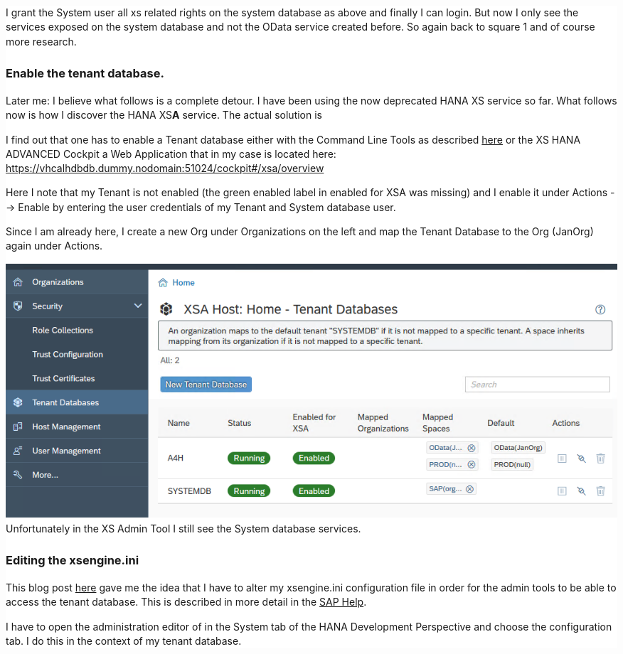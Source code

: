 I grant the System user all xs related rights on the system database as above and finally I can login. But now I only see the services exposed on the system database and not the OData service created before. So again back to square 1 and of course more research.

### Enable the tenant database.

Later me: I believe what follows is a complete detour. I have been using the now deprecated HANA XS service so far. What follows now is how I discover the HANA XS**A** service. The actual solution is 

I find out that one has to enable a Tenant database either with the Command Line Tools as described [here](https://help.sap.com/viewer/6b94445c94ae495c83a19646e7c3fd56/2.0.04/en-US/946072aa37274912aa7f858151dd5e65.html) or the XS HANA ADVANCED Cockpit a Web Application that in my case is located here:
https://vhcalhdbdb.dummy.nodomain:51024/cockpit#/xsa/overview

Here I note that my Tenant is not enabled (the green enabled label in enabled for XSA was missing) and I enable it under Actions --> Enable by entering the user credentials of my Tenant and System database user.

Since I am already here, I create a new Org under Organizations on the left and map the Tenant Database to the Org (JanOrg) again under Actions.

![Enable Tenant](/assets/img/blog/OData/MapTenant.png)
Unfortunately in the XS Admin Tool I still see the System database services.

### Editing the xsengine.ini

This blog post [here](https://answers.sap.com/questions/13133354/how-to-access-sap-HANA-20-tenant-database-xs-admin.html) gave me the idea that I have to alter my xsengine.ini configuration file in order for the admin tools to be able to access the tenant database. This is described in more detail in the [SAP Help](https://help.sap.com/viewer/78209c1d3a9b41cd8624338e42a12bf6/1.0.12/en-US/af24ce38929b4f1fa934a28147fc7641.html).

I have to open the administration editor of in the System tab of the HANA Development Perspective and choose the configuration tab. I do this in the context of my tenant database.
